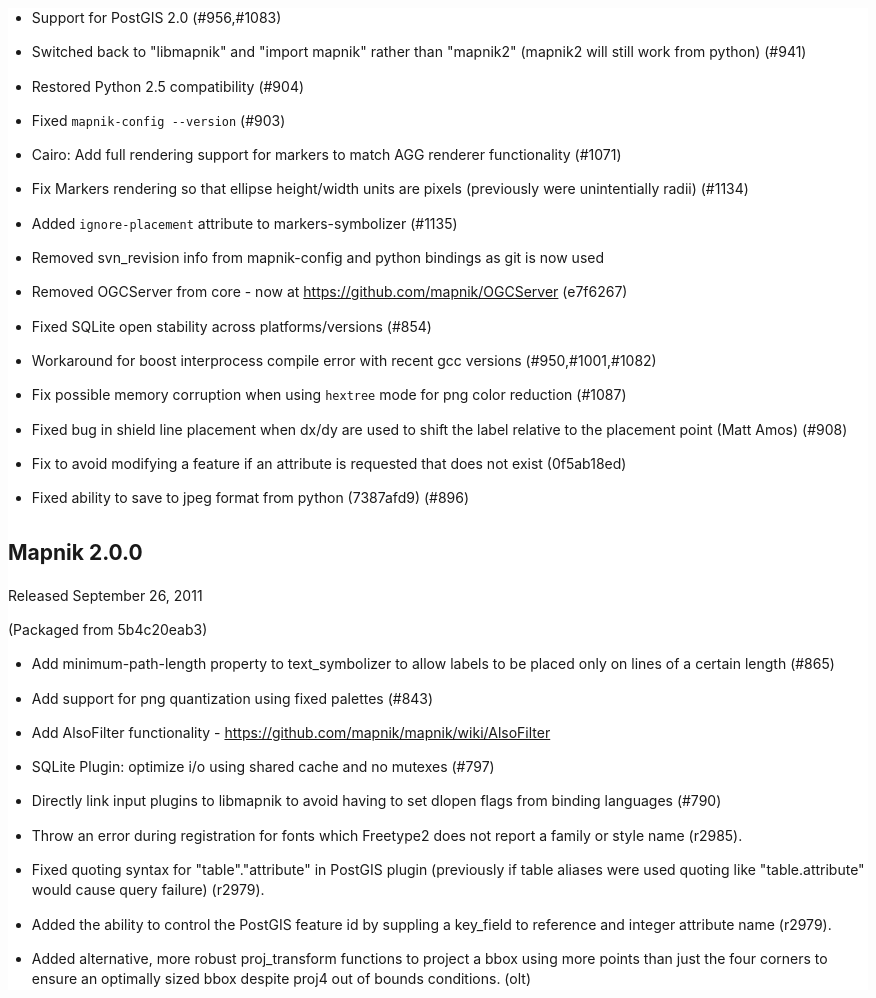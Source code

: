 - Support for PostGIS 2.0 (#956,#1083)

- Switched back to "libmapnik" and "import mapnik" rather than "mapnik2" (mapnik2 will still work from python) (#941)

- Restored Python 2.5 compatibility (#904)

- Fixed `mapnik-config --version` (#903)

- Cairo: Add full rendering support for markers to match AGG renderer functionality (#1071)

- Fix Markers rendering so that ellipse height/width units are pixels (previously were unintentially radii) (#1134)

- Added `ignore-placement` attribute to markers-symbolizer (#1135)

- Removed svn_revision info from mapnik-config and python bindings as git is now used

- Removed OGCServer from core - now at https://github.com/mapnik/OGCServer (e7f6267)

- Fixed SQLite open stability across platforms/versions (#854)

- Workaround for boost interprocess compile error with recent gcc versions (#950,#1001,#1082)

- Fix possible memory corruption when using `hextree` mode for png color reduction (#1087)

- Fixed bug in shield line placement when dx/dy are used to shift the label relative to the placement point (Matt Amos) (#908)

- Fix to avoid modifying a feature if an attribute is requested that does not exist (0f5ab18ed)

- Fixed ability to save to jpeg format from python (7387afd9) (#896)


## Mapnik 2.0.0

Released September 26, 2011

(Packaged from 5b4c20eab3)

- Add minimum-path-length property to text_symbolizer to allow labels to be placed only on lines of a certain length (#865)

- Add support for png quantization using fixed palettes (#843)

- Add AlsoFilter functionality - https://github.com/mapnik/mapnik/wiki/AlsoFilter

- SQLite Plugin: optimize i/o using shared cache and no mutexes (#797)

- Directly link input plugins to libmapnik to avoid having to set dlopen flags from binding languages (#790)

- Throw an error during registration for fonts which Freetype2 does not report a family or style name (r2985).

- Fixed quoting syntax for "table"."attribute" in PostGIS plugin (previously if table aliases were used quoting like "table.attribute" would cause query failure) (r2979).

- Added the ability to control the PostGIS feature id by suppling a key_field to reference and integer attribute name (r2979).

- Added alternative, more robust proj_transform functions to project a bbox using more points than just the four
  corners to ensure an optimally sized bbox despite proj4 out of bounds conditions. (olt)
